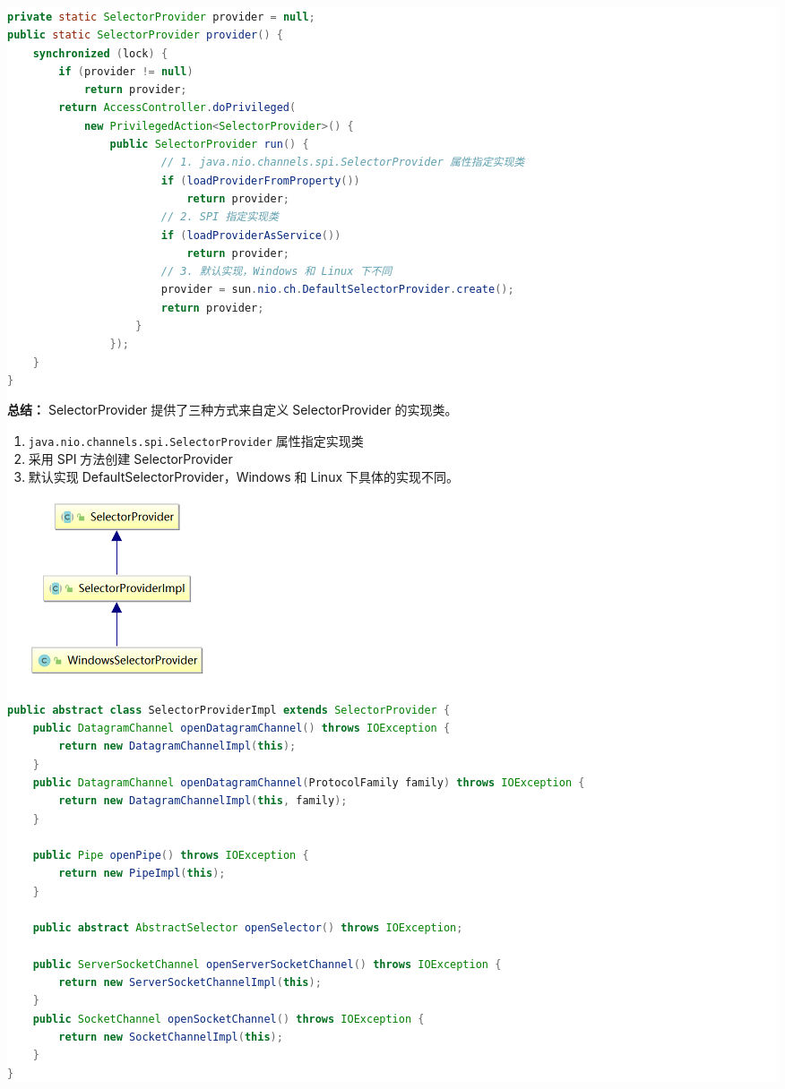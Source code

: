 ```java
private static SelectorProvider provider = null;
public static SelectorProvider provider() {
    synchronized (lock) {
        if (provider != null)
            return provider;
        return AccessController.doPrivileged(
            new PrivilegedAction<SelectorProvider>() {
                public SelectorProvider run() {
                        // 1. java.nio.channels.spi.SelectorProvider 属性指定实现类
                        if (loadProviderFromProperty())
                            return provider;
                        // 2. SPI 指定实现类
                        if (loadProviderAsService())
                            return provider;
                        // 3. 默认实现，Windows 和 Linux 下不同
                        provider = sun.nio.ch.DefaultSelectorProvider.create();
                        return provider;
                    }
                });
    }
}
```

**总结：** SelectorProvider 提供了三种方式来自定义 SelectorProvider 的实现类。

1. `java.nio.channels.spi.SelectorProvider` 属性指定实现类
2. 采用 SPI 方法创建 SelectorProvider
3. 默认实现 DefaultSelectorProvider，Windows 和 Linux 下具体的实现不同。

![](img/java-SPI2.png)

```java
public abstract class SelectorProviderImpl extends SelectorProvider {
    public DatagramChannel openDatagramChannel() throws IOException {
        return new DatagramChannelImpl(this);
    }
    public DatagramChannel openDatagramChannel(ProtocolFamily family) throws IOException {
        return new DatagramChannelImpl(this, family);
    }

    public Pipe openPipe() throws IOException {
        return new PipeImpl(this);
    }

    public abstract AbstractSelector openSelector() throws IOException;

    public ServerSocketChannel openServerSocketChannel() throws IOException {
        return new ServerSocketChannelImpl(this);
    }
    public SocketChannel openSocketChannel() throws IOException {
        return new SocketChannelImpl(this);
    }
}
```
